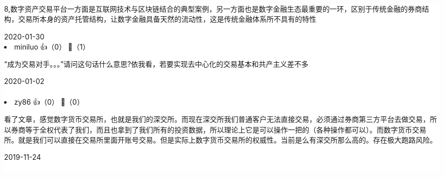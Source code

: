 8,数字资产交易平台一方面是互联网技术与区块链结合的典型案例，另一方面也是数字金融生态最重要的一环，区别于传统金融的券商结构，交易所本身的资产托管结构，让数字金融具备天然的流动性，这是传统金融体系所不具有的特性</p>2020-01-30</li><br/><li><span>miniluo</span> 👍（0） 💬（1）<p>“成为交易对手。。。”请问这句话什么意思?依我看，若要实现去中心化的交易基本和共产主义差不多</p>2020-01-02</li><br/><li><span>zy86</span> 👍（0） 💬（0）<p>看了文章，感觉数字货币交易所，也就是我们的深交所。而现在深交所我们普通客户无法直接交易，必须通过券商第三方平台去做交易，所以券商等于全权代表了我们，而且也拿到了我们所有的投资数据，所以理论上它是可以操作一把的（各种操作都可以）。而数字货币交易所。就是我们可以直接在交易所里面开账号交易。但是实际上数字货币交易所的权威性。当前是么有深交所那么高的。存在极大跑路风险。</p>2019-11-24</li><br/>
</ul>
